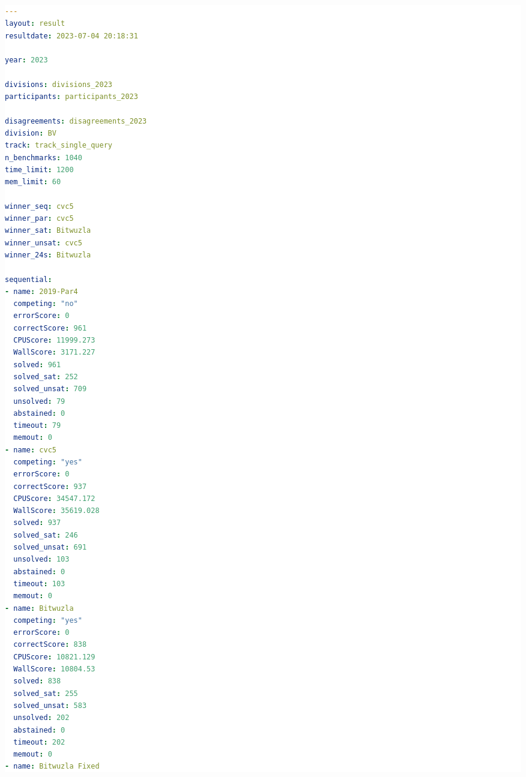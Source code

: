 ```yaml
---
layout: result
resultdate: 2023-07-04 20:18:31

year: 2023

divisions: divisions_2023
participants: participants_2023

disagreements: disagreements_2023
division: BV
track: track_single_query
n_benchmarks: 1040
time_limit: 1200
mem_limit: 60

winner_seq: cvc5
winner_par: cvc5
winner_sat: Bitwuzla
winner_unsat: cvc5
winner_24s: Bitwuzla

sequential:
- name: 2019-Par4
  competing: "no"
  errorScore: 0
  correctScore: 961
  CPUScore: 11999.273
  WallScore: 3171.227
  solved: 961
  solved_sat: 252
  solved_unsat: 709
  unsolved: 79
  abstained: 0
  timeout: 79
  memout: 0
- name: cvc5
  competing: "yes"
  errorScore: 0
  correctScore: 937
  CPUScore: 34547.172
  WallScore: 35619.028
  solved: 937
  solved_sat: 246
  solved_unsat: 691
  unsolved: 103
  abstained: 0
  timeout: 103
  memout: 0
- name: Bitwuzla
  competing: "yes"
  errorScore: 0
  correctScore: 838
  CPUScore: 10821.129
  WallScore: 10804.53
  solved: 838
  solved_sat: 255
  solved_unsat: 583
  unsolved: 202
  abstained: 0
  timeout: 202
  memout: 0
- name: Bitwuzla Fixed
```